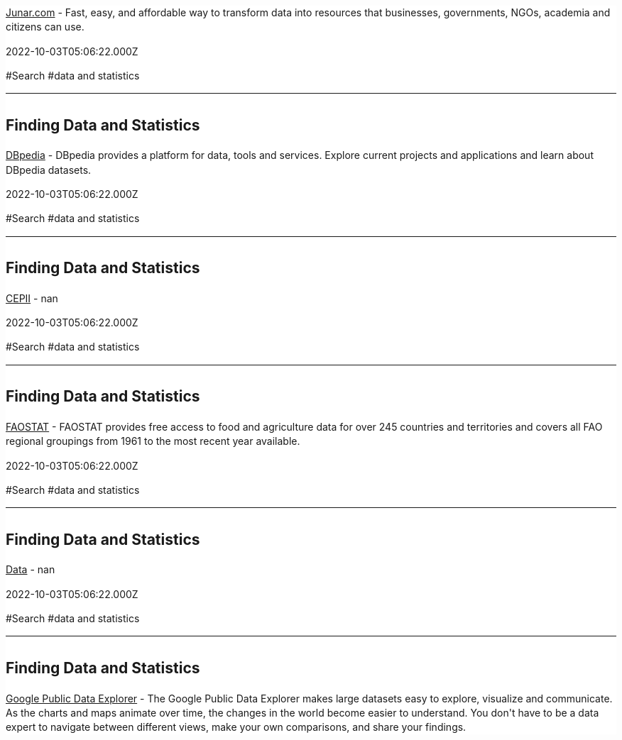 [Junar.com](https://junar.com) - Fast, easy, and affordable way to transform data into resources that businesses, governments, NGOs, academia and citizens can use.

2022-10-03T05:06:22.000Z

#Search #data and statistics

---

## Finding Data and Statistics

[DBpedia](https://wiki.dbpedia.org) - DBpedia provides a platform for data, tools and services. Explore current projects and applications and learn about DBpedia datasets.

2022-10-03T05:06:22.000Z

#Search #data and statistics

---

## Finding Data and Statistics

[CEPII](https://www.cepii.fr/CEPII/en/welcome.asp) - nan

2022-10-03T05:06:22.000Z

#Search #data and statistics

---

## Finding Data and Statistics

[FAOSTAT](https://www.fao.org/faostat/en#home) - FAOSTAT provides free access to food and agriculture data for over 245 countries and territories and covers all FAO regional groupings from 1961 to the most recent year available.

2022-10-03T05:06:22.000Z

#Search #data and statistics

---

## Finding Data and Statistics

[Data](https://www.gapminder.org/data) - nan

2022-10-03T05:06:22.000Z

#Search #data and statistics

---

## Finding Data and Statistics

[Google Public Data Explorer](https://www.google.com/publicdata/directory) - The Google Public Data Explorer makes large datasets easy to explore, visualize and communicate. As the charts and maps animate over time, the changes in the world become easier to understand. You don't have to be a data expert to navigate between different views, make your own comparisons, and share your findings.
